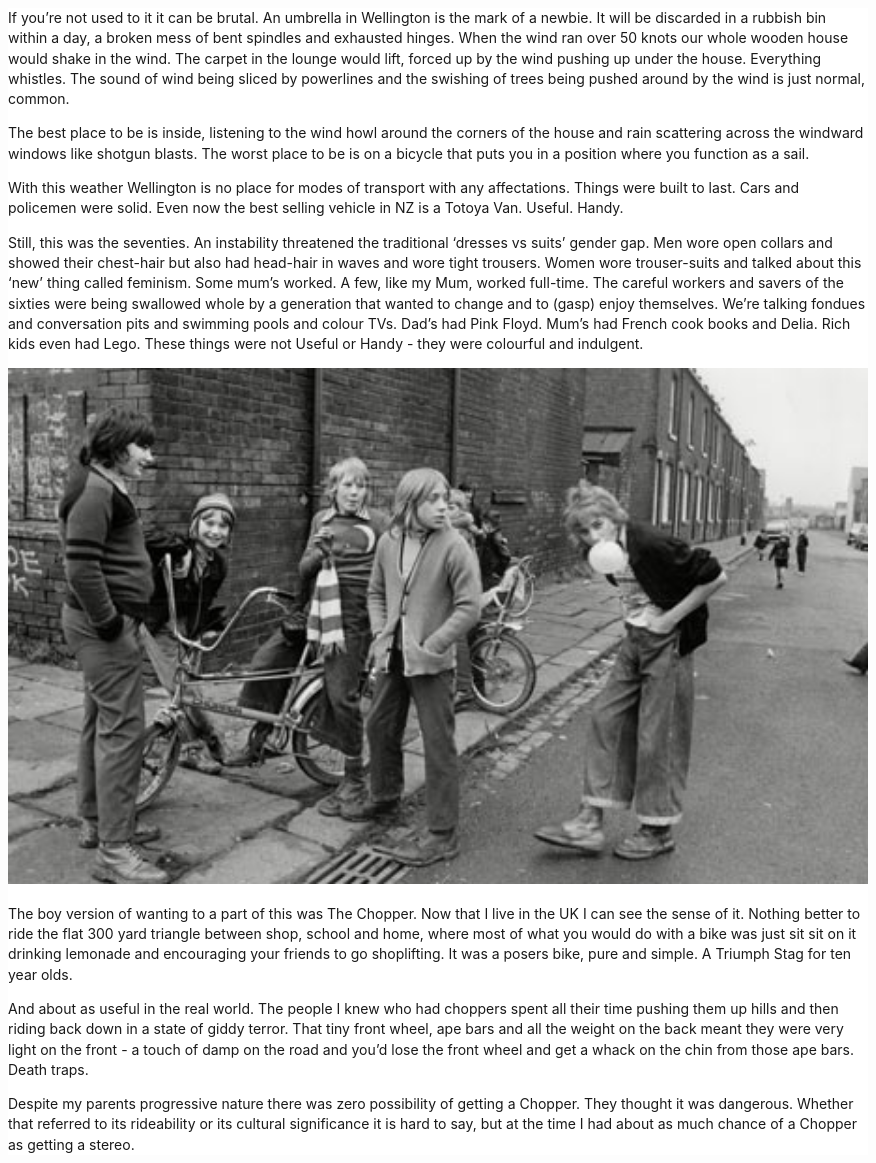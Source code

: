 If you’re not used to it it can be brutal. An umbrella in Wellington is the mark of a newbie. It will be discarded in a rubbish bin within a day, a broken mess of bent spindles and exhausted hinges. When the wind ran over 50 knots our whole wooden house would shake in the wind. The carpet in the lounge would lift, forced up by the wind pushing up under the house. Everything whistles. The sound of wind being sliced by powerlines and the swishing of trees being pushed around by the wind is just normal, common.

The best place to be is inside, listening to the wind howl around the corners of the house and rain scattering across the windward windows like shotgun blasts. The worst place to be is on a bicycle that puts you in a position where you function as a sail. 

With this weather Wellington is no place for modes of transport with any affectations. Things were built to last. Cars and policemen were solid. Even now the best selling vehicle in NZ is a Totoya Van. Useful. Handy.

Still, this was the seventies. An instability threatened the traditional ‘dresses vs suits’ gender gap. Men wore open collars and showed their chest-hair but also had head-hair in waves and wore tight trousers. Women wore trouser-suits and talked about this ‘new’ thing called feminism. Some mum’s worked. A few, like my Mum, worked full-time. The careful workers and savers of the sixties were being swallowed whole by a generation that wanted to change and to (gasp) enjoy themselves. We’re talking fondues and conversation pits and swimming pools and colour TVs. Dad’s had Pink Floyd. Mum’s had French cook books and Delia. Rich kids even had Lego. These things were not Useful or Handy - they were colourful and indulgent.

<div class="callout-right wide">
<img src="/assets/2-chopper-estate.jpg" width="100%">
</div>

The boy version of wanting to a part of this was The Chopper.  Now that I live in the UK I can see the sense of it. Nothing better to ride the flat 300 yard triangle between shop, school and home, where most of what you would do with a bike was just sit sit on it drinking lemonade and encouraging your friends to go shoplifting. It was a posers bike, pure and simple. A Triumph Stag for ten year olds. 

And about as useful in the real world. The people I knew who had choppers spent all their time pushing them up hills and then riding back down in a state of giddy terror. That tiny front wheel, ape bars and all the weight on the back meant they were very light on the front - a touch of damp on the road and you’d lose the front wheel and get a whack on the chin from those ape bars. Death traps.

Despite my parents progressive nature there was zero possibility of getting a Chopper. They thought it was dangerous. Whether that referred to its rideability or its cultural significance it is hard to say, but at the time I had about as much chance of a Chopper as getting a stereo.
